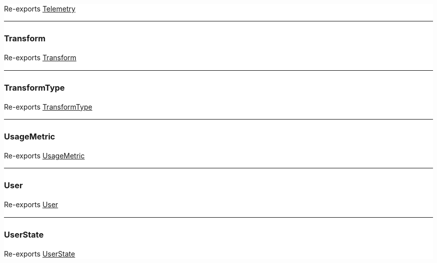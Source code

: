 Re-exports [Telemetry](../types/interfaces/Telemetry.md)

***

### Transform

Re-exports [Transform](../types/interfaces/Transform.md)

***

### TransformType

Re-exports [TransformType](../types/enumerations/TransformType.md)

***

### UsageMetric

Re-exports [UsageMetric](../types/interfaces/UsageMetric.md)

***

### User

Re-exports [User](../types/interfaces/User.md)

***

### UserState

Re-exports [UserState](../types/enumerations/UserState.md)

